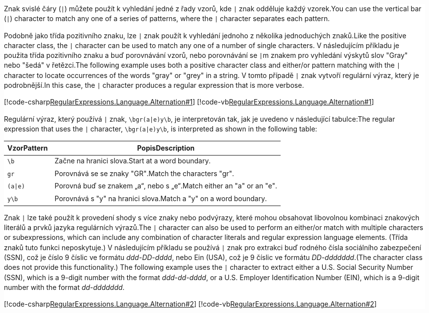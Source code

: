 <span data-ttu-id="8b515-110">Znak svislé čáry (`|`) můžete použít k vyhledání jedné z řady vzorů, kde `|` znak odděluje každý vzorek.</span><span class="sxs-lookup"><span data-stu-id="8b515-110">You can use the vertical bar (`|`) character to match any one of a series of patterns, where the `|` character separates each pattern.</span></span>

<span data-ttu-id="8b515-111">Podobně jako třída pozitivního znaku, lze `|` znak použít k vyhledání jednoho z několika jednoduchých znaků.</span><span class="sxs-lookup"><span data-stu-id="8b515-111">Like the positive character class, the `|` character can be used to match any one of a number of single characters.</span></span> <span data-ttu-id="8b515-112">V následujícím příkladu je použita třída pozitivního znaku a buď porovnávání vzorů, nebo porovnávání se `|`m znakem pro vyhledání výskytů slov "Gray" nebo "šedá" v řetězci.</span><span class="sxs-lookup"><span data-stu-id="8b515-112">The following example uses both a positive character class and either/or pattern matching with the `|` character to locate occurrences of the words "gray" or "grey" in a string.</span></span> <span data-ttu-id="8b515-113">V tomto případě `|` znak vytvoří regulární výraz, který je podrobnější.</span><span class="sxs-lookup"><span data-stu-id="8b515-113">In this case, the `|` character produces a regular expression that is more verbose.</span></span>

[!code-csharp[RegularExpressions.Language.Alternation#1](~/samples/snippets/csharp/VS_Snippets_CLR/regularexpressions.language.alternation/cs/alternation1.cs#1)]
[!code-vb[RegularExpressions.Language.Alternation#1](~/samples/snippets/visualbasic/VS_Snippets_CLR/regularexpressions.language.alternation/vb/alternation1.vb#1)]

<span data-ttu-id="8b515-114">Regulární výraz, který používá `|` znak, `\bgr(a|e)y\b`, je interpretován tak, jak je uvedeno v následující tabulce:</span><span class="sxs-lookup"><span data-stu-id="8b515-114">The regular expression that uses the `|` character, `\bgr(a|e)y\b`, is interpreted as shown in the following table:</span></span>

|<span data-ttu-id="8b515-115">Vzor</span><span class="sxs-lookup"><span data-stu-id="8b515-115">Pattern</span></span>|<span data-ttu-id="8b515-116">Popis</span><span class="sxs-lookup"><span data-stu-id="8b515-116">Description</span></span>|  
|-------------|-----------------|  
|`\b`|<span data-ttu-id="8b515-117">Začne na hranici slova.</span><span class="sxs-lookup"><span data-stu-id="8b515-117">Start at a word boundary.</span></span>|  
|`gr`|<span data-ttu-id="8b515-118">Porovnává se se znaky "GR".</span><span class="sxs-lookup"><span data-stu-id="8b515-118">Match the characters "gr".</span></span>|  
|<code>(a&#124;e)</code>|<span data-ttu-id="8b515-119">Porovná buď se znakem „a“, nebo s „e“.</span><span class="sxs-lookup"><span data-stu-id="8b515-119">Match either an "a" or an "e".</span></span>|  
|`y\b`|<span data-ttu-id="8b515-120">Porovnává s "y" na hranici slova.</span><span class="sxs-lookup"><span data-stu-id="8b515-120">Match a "y" on a word boundary.</span></span>|  

<span data-ttu-id="8b515-121">Znak `|` lze také použít k provedení shody s více znaky nebo podvýrazy, které mohou obsahovat libovolnou kombinaci znakových literálů a prvků jazyka regulárních výrazů.</span><span class="sxs-lookup"><span data-stu-id="8b515-121">The `|` character can also be used to perform an either/or match with multiple characters or subexpressions, which can include any combination of character literals and regular expression language elements.</span></span> <span data-ttu-id="8b515-122">(Třída znaků tuto funkci neposkytuje.) V následujícím příkladu se používá `|` znak pro extrakci buď rodného čísla sociálního zabezpečení (SSN), což je číslo 9 číslic ve formátu *ddd*-*DD*-*dddd*, nebo Ein (USA), což je 9 číslic ve formátu *DD*-*ddddddd*.</span><span class="sxs-lookup"><span data-stu-id="8b515-122">(The character class does not provide this functionality.) The following example uses the `|` character to extract either a U.S. Social Security Number (SSN), which is a 9-digit number with the format *ddd*-*dd*-*dddd*, or a U.S. Employer Identification Number (EIN), which is a 9-digit number with the format *dd*-*ddddddd*.</span></span>

[!code-csharp[RegularExpressions.Language.Alternation#2](~/samples/snippets/csharp/VS_Snippets_CLR/regularexpressions.language.alternation/cs/alternation2.cs#2)]
[!code-vb[RegularExpressions.Language.Alternation#2](~/samples/snippets/visualbasic/VS_Snippets_CLR/regularexpressions.language.alternation/vb/alternation2.vb#2)]  
